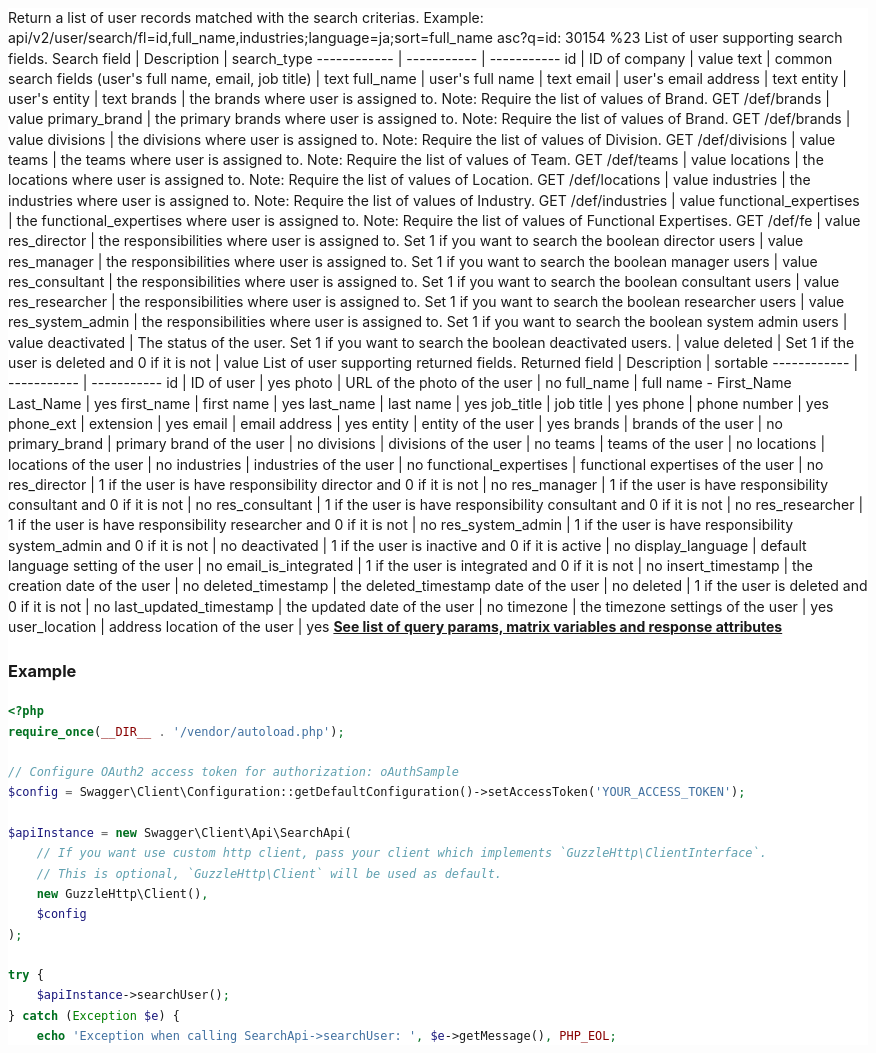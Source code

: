 Return a list of user records matched with the search criterias.  Example:  api/v2/user/search/fl=id,full_name,industries;language=ja;sort=full_name asc?q=id: 30154 %23  List of user supporting search fields.  Search field | Description | search_type ------------ | ----------- | ----------- id | ID of company | value text | common search fields (user's full name, email, job title)  | text full_name | user's full name | text email | user's email address | text entity | user's entity | text brands | the brands where user is assigned to. Note: Require the list of values of Brand. GET /def/brands | value primary_brand | the primary brands where user is assigned to. Note: Require the list of values of Brand. GET /def/brands | value divisions | the divisions where user is assigned to. Note: Require the list of values of Division. GET /def/divisions | value teams | the teams where user is assigned to. Note: Require the list of values of Team. GET /def/teams | value locations | the locations where user is assigned to. Note: Require the list of values of Location. GET /def/locations | value industries | the industries where user is assigned to. Note: Require the list of values of Industry. GET /def/industries | value functional_expertises | the functional_expertises where user is assigned to. Note: Require the list of values of Functional Expertises. GET /def/fe | value res_director | the responsibilities where user is assigned to. Set 1 if you want to search the boolean director users | value res_manager | the responsibilities where user is assigned to. Set 1 if you want to search the boolean manager users | value res_consultant | the responsibilities where user is assigned to. Set 1 if you want to search the boolean consultant users | value res_researcher | the responsibilities where user is assigned to. Set 1 if you want to search the boolean researcher users | value res_system_admin | the responsibilities where user is assigned to. Set 1 if you want to search the boolean system admin users | value deactivated | The status of the user. Set 1 if you want to search the boolean deactivated users. | value deleted | Set 1 if the user is deleted and 0 if it is not | value    List of user supporting returned fields.  Returned field | Description | sortable ------------ | ----------- | ----------- id | ID of user | yes photo | URL of the photo of the user | no full_name  | full name - First_Name Last_Name  | yes first_name  | first name  | yes last_name  | last name  | yes job_title  | job title  | yes phone  | phone number  | yes phone_ext  | extension  | yes email | email address | yes entity | entity of the user | yes brands | brands of the user | no primary_brand | primary brand of the user | no divisions | divisions of the user | no teams | teams of the user | no locations | locations of the user | no industries | industries of the user | no functional_expertises | functional expertises of the user | no res_director |  1 if the user is have responsibility director and 0 if it is not | no res_manager |  1 if the user is have responsibility consultant and 0 if it is not | no res_consultant |  1 if the user is have responsibility consultant and 0 if it is not | no res_researcher |  1 if the user is have responsibility researcher and 0 if it is not | no res_system_admin | 1 if the user is have responsibility system_admin and 0 if it is not | no deactivated | 1 if the user is inactive and 0 if it is active | no display_language | default language setting of the user | no email_is_integrated |  1 if the user is integrated and 0 if it is not | no insert_timestamp | the creation date of the user | no deleted_timestamp | the deleted_timestamp date of the user | no deleted |  1 if the user is deleted and 0 if it is not | no last_updated_timestamp | the updated date of the user | no timezone | the timezone settings of the user | yes user_location | address location of the user | yes    **[See list of query params, matrix variables and response attributes](documentation.html#operation/searchGeneralInfo)**

### Example
```php
<?php
require_once(__DIR__ . '/vendor/autoload.php');

// Configure OAuth2 access token for authorization: oAuthSample
$config = Swagger\Client\Configuration::getDefaultConfiguration()->setAccessToken('YOUR_ACCESS_TOKEN');

$apiInstance = new Swagger\Client\Api\SearchApi(
    // If you want use custom http client, pass your client which implements `GuzzleHttp\ClientInterface`.
    // This is optional, `GuzzleHttp\Client` will be used as default.
    new GuzzleHttp\Client(),
    $config
);

try {
    $apiInstance->searchUser();
} catch (Exception $e) {
    echo 'Exception when calling SearchApi->searchUser: ', $e->getMessage(), PHP_EOL;
```